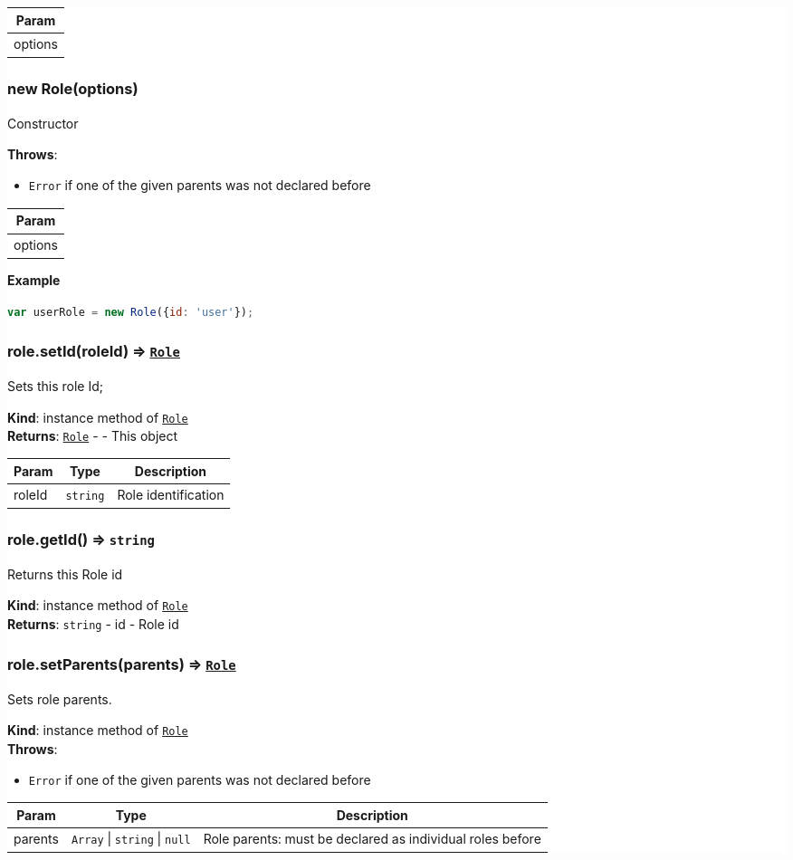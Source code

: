 
| Param |
| --- |
| options | 

<a name="new_Role_new"></a>
### new Role(options)
Constructor

**Throws**:

- <code>Error</code> if one of the given parents was not declared before


| Param |
| --- |
| options | 

**Example**  
```js
var userRole = new Role({id: 'user'});
```
<a name="Role+setId"></a>
### role.setId(roleId) ⇒ <code>[Role](#Role)</code>
Sets this role Id;

**Kind**: instance method of <code>[Role](#Role)</code>  
**Returns**: <code>[Role](#Role)</code> - - This object  

| Param | Type | Description |
| --- | --- | --- |
| roleId | <code>string</code> | Role identification |

<a name="Role+getId"></a>
### role.getId() ⇒ <code>string</code>
Returns this Role id

**Kind**: instance method of <code>[Role](#Role)</code>  
**Returns**: <code>string</code> - id - Role id  
<a name="Role+setParents"></a>
### role.setParents(parents) ⇒ <code>[Role](#Role)</code>
Sets role parents.

**Kind**: instance method of <code>[Role](#Role)</code>  
**Throws**:

- <code>Error</code> if one of the given parents was not declared before


| Param | Type | Description |
| --- | --- | --- |
| parents | <code>Array</code> &#124; <code>string</code> &#124; <code>null</code> | Role parents: must be declared as individual roles before |
